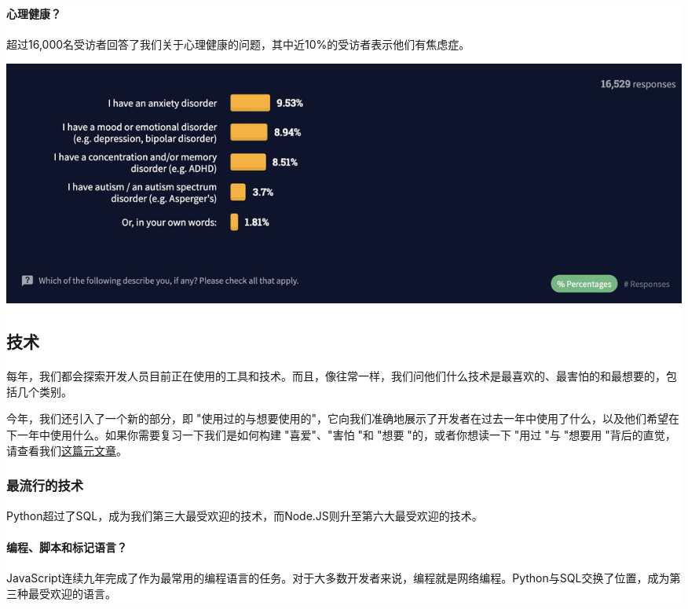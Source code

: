 #### 心理健康？

超过16,000名受访者回答了我们关于心理健康的问题，其中近10%的受访者表示他们有焦虑症。

![Screen Shot 2021-08-13 at 9.02.11 PM](img/cos/2021-08-13-140123.jpg)





## 技术

每年，我们都会探索开发人员目前正在使用的工具和技术。而且，像往常一样，我们问他们什么技术是最喜欢的、最害怕的和最想要的，包括几个类别。

今年，我们还引入了一个新的部分，即 "使用过的与想要使用的"，它向我们准确地展示了开发者在过去一年中使用了什么，以及他们希望在下一年中使用什么。如果你需要复习一下我们是如何构建 "喜爱"、"害怕 "和 "想要 "的，或者你想读一下 "用过 "与 "想要用 "背后的直觉，请查看我们[这篇元文章](https://meta.stackoverflow.com/questions/410519/what-is-worked-with-vs-want-to-work-with-in-the-developer-survey-results)。



### 最流行的技术 

Python超过了SQL，成为我们第三大最受欢迎的技术，而Node.JS则升至第六大最受欢迎的技术。



#### 编程、脚本和标记语言？

JavaScript连续九年完成了作为最常用的编程语言的任务。对于大多数开发者来说，编程就是网络编程。Python与SQL交换了位置，成为第三种最受欢迎的语言。
